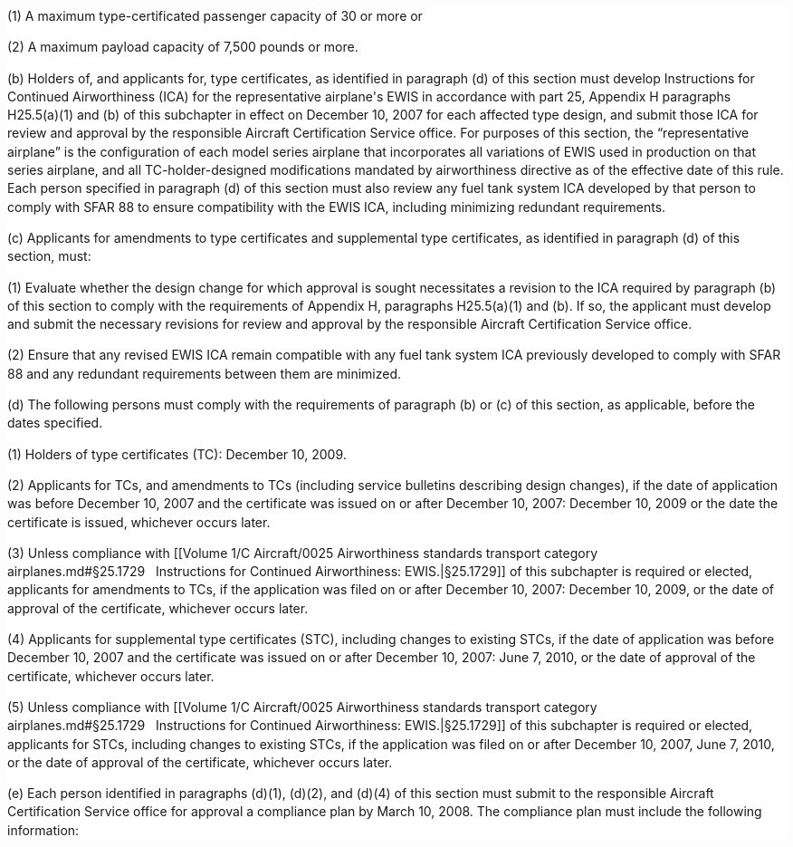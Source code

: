 \(1\) A maximum type-certificated passenger capacity of 30 or more or

\(2\) A maximum payload capacity of 7,500 pounds or more.

\(b\) Holders of, and applicants for, type certificates, as identified in paragraph (d) of this section must develop Instructions for Continued Airworthiness (ICA) for the representative airplane's EWIS in accordance with part 25, Appendix H paragraphs H25.5(a)(1) and (b) of this subchapter in effect on December 10, 2007 for each affected type design, and submit those ICA for review and approval by the responsible Aircraft Certification Service office. For purposes of this section, the “representative airplane” is the configuration of each model series airplane that incorporates all variations of EWIS used in production on that series airplane, and all TC-holder-designed modifications mandated by airworthiness directive as of the effective date of this rule. Each person specified in paragraph (d) of this section must also review any fuel tank system ICA developed by that person to comply with SFAR 88 to ensure compatibility with the EWIS ICA, including minimizing redundant requirements.

\(c\) Applicants for amendments to type certificates and supplemental type certificates, as identified in paragraph (d) of this section, must:

\(1\) Evaluate whether the design change for which approval is sought necessitates a revision to the ICA required by paragraph (b) of this section to comply with the requirements of Appendix H, paragraphs H25.5(a)(1) and (b). If so, the applicant must develop and submit the necessary revisions for review and approval by the responsible Aircraft Certification Service office.

\(2\) Ensure that any revised EWIS ICA remain compatible with any fuel tank system ICA previously developed to comply with SFAR 88 and any redundant requirements between them are minimized.

\(d\) The following persons must comply with the requirements of paragraph (b) or (c) of this section, as applicable, before the dates specified.

\(1\) Holders of type certificates (TC): December 10, 2009.

\(2\) Applicants for TCs, and amendments to TCs (including service bulletins describing design changes), if the date of application was before December 10, 2007 and the certificate was issued on or after December 10, 2007: December 10, 2009 or the date the certificate is issued, whichever occurs later.

\(3\) Unless compliance with [[Volume 1/C Aircraft/0025 Airworthiness standards  transport category airplanes.md#§25.1729   Instructions for Continued Airworthiness: EWIS.|§25.1729]] of this subchapter is required or elected, applicants for amendments to TCs, if the application was filed on or after December 10, 2007: December 10, 2009, or the date of approval of the certificate, whichever occurs later.

\(4\) Applicants for supplemental type certificates (STC), including changes to existing STCs, if the date of application was before December 10, 2007 and the certificate was issued on or after December 10, 2007: June 7, 2010, or the date of approval of the certificate, whichever occurs later.

\(5\) Unless compliance with [[Volume 1/C Aircraft/0025 Airworthiness standards  transport category airplanes.md#§25.1729   Instructions for Continued Airworthiness: EWIS.|§25.1729]] of this subchapter is required or elected, applicants for STCs, including changes to existing STCs, if the application was filed on or after December 10, 2007, June 7, 2010, or the date of approval of the certificate, whichever occurs later.

\(e\) Each person identified in paragraphs (d)(1), (d)(2), and (d)(4) of this section must submit to the responsible Aircraft Certification Service office for approval a compliance plan by March 10, 2008. The compliance plan must include the following information:

